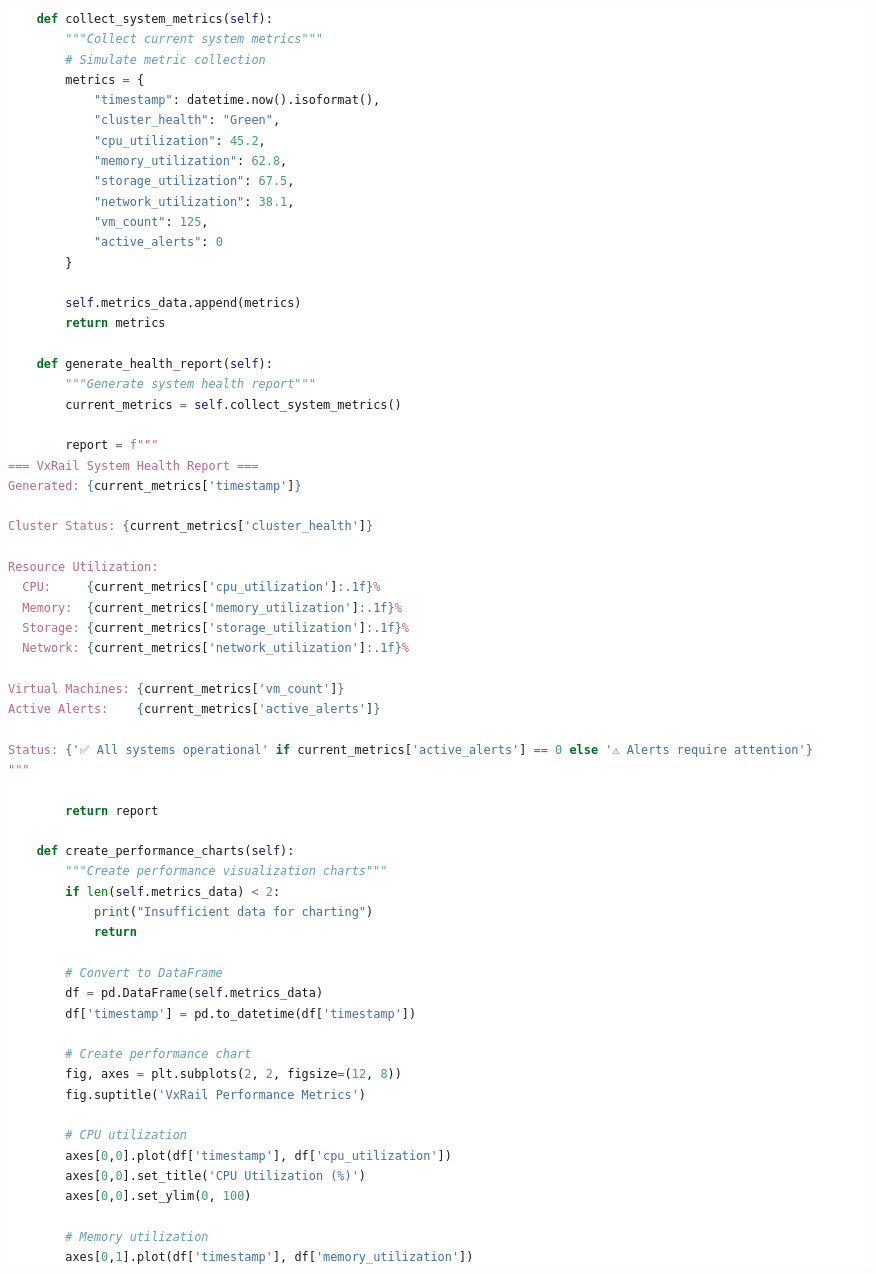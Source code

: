 ```python
    def collect_system_metrics(self):
        """Collect current system metrics"""
        # Simulate metric collection
        metrics = {
            "timestamp": datetime.now().isoformat(),
            "cluster_health": "Green",
            "cpu_utilization": 45.2,
            "memory_utilization": 62.8,
            "storage_utilization": 67.5,
            "network_utilization": 38.1,
            "vm_count": 125,
            "active_alerts": 0
        }
        
        self.metrics_data.append(metrics)
        return metrics
    
    def generate_health_report(self):
        """Generate system health report"""
        current_metrics = self.collect_system_metrics()
        
        report = f"""
=== VxRail System Health Report ===
Generated: {current_metrics['timestamp']}

Cluster Status: {current_metrics['cluster_health']}

Resource Utilization:
  CPU:     {current_metrics['cpu_utilization']:.1f}%
  Memory:  {current_metrics['memory_utilization']:.1f}%
  Storage: {current_metrics['storage_utilization']:.1f}%
  Network: {current_metrics['network_utilization']:.1f}%

Virtual Machines: {current_metrics['vm_count']}
Active Alerts:    {current_metrics['active_alerts']}

Status: {'✅ All systems operational' if current_metrics['active_alerts'] == 0 else '⚠️ Alerts require attention'}
"""
        
        return report
    
    def create_performance_charts(self):
        """Create performance visualization charts"""
        if len(self.metrics_data) < 2:
            print("Insufficient data for charting")
            return
        
        # Convert to DataFrame
        df = pd.DataFrame(self.metrics_data)
        df['timestamp'] = pd.to_datetime(df['timestamp'])
        
        # Create performance chart
        fig, axes = plt.subplots(2, 2, figsize=(12, 8))
        fig.suptitle('VxRail Performance Metrics')
        
        # CPU utilization
        axes[0,0].plot(df['timestamp'], df['cpu_utilization'])
        axes[0,0].set_title('CPU Utilization (%)')
        axes[0,0].set_ylim(0, 100)
        
        # Memory utilization
        axes[0,1].plot(df['timestamp'], df['memory_utilization'])
```